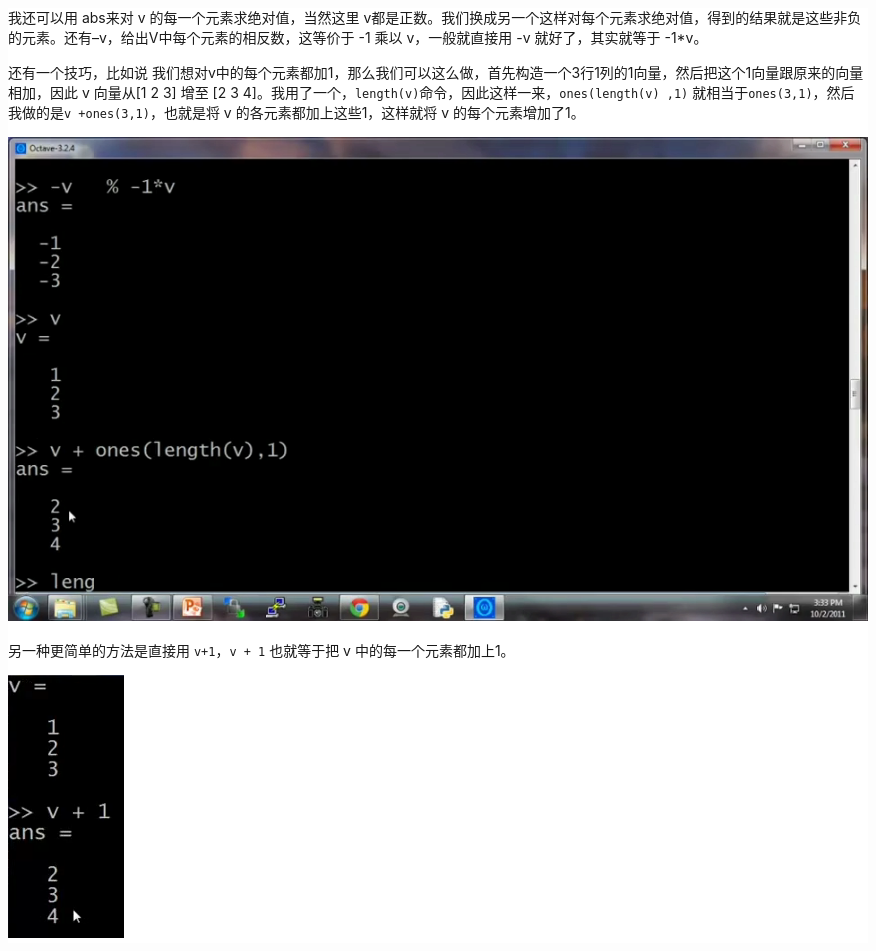 我还可以用 abs来对 v 的每一个元素求绝对值，当然这里 v都是正数。我们换成另一个这样对每个元素求绝对值，得到的结果就是这些非负的元素。还有–v，给出V中每个元素的相反数，这等价于 -1 乘以 v，一般就直接用 -v
就好了，其实就等于 -1\*v。

还有一个技巧，比如说
我们想对v中的每个元素都加1，那么我们可以这么做，首先构造一个3行1列的1向量，然后把这个1向量跟原来的向量相加，因此
v 向量从[1 2 3] 增至 [2 3 4]。我用了一个，`length(v)`命令，因此这样一来，`ones(length(v) ,1)` 就相当于`ones(3,1)`，然后我做的是`v +ones(3,1)`，也就是将 v 的各元素都加上这些1，这样就将 v 的每个元素增加了1。

![](media/9432bbcbfde53c7e0dcb1c7317b01c0c.png)

另一种更简单的方法是直接用 `v+1`，`v + 1` 也就等于把 v 中的每一个元素都加上1。

![](media/e02eec3ca4688ff1cb9126c8eb13bfed.png)
